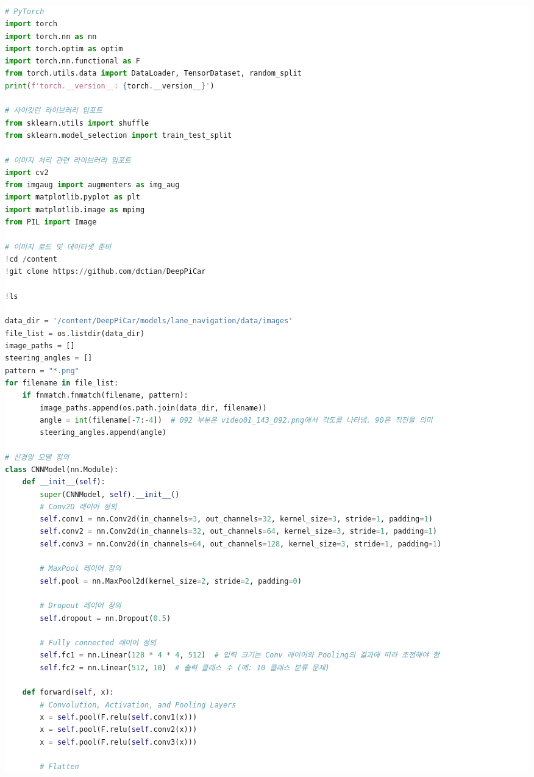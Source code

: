 ``` python
# PyTorch
import torch
import torch.nn as nn
import torch.optim as optim
import torch.nn.functional as F
from torch.utils.data import DataLoader, TensorDataset, random_split
print(f'torch.__version__: {torch.__version__}')

# 사이킷런 라이브러리 임포트
from sklearn.utils import shuffle
from sklearn.model_selection import train_test_split

# 이미지 처리 관련 라이브러리 임포트
import cv2
from imgaug import augmenters as img_aug
import matplotlib.pyplot as plt
import matplotlib.image as mpimg
from PIL import Image

# 이미지 로드 및 데이터셋 준비
!cd /content
!git clone https://github.com/dctian/DeepPiCar

!ls

data_dir = '/content/DeepPiCar/models/lane_navigation/data/images'
file_list = os.listdir(data_dir)
image_paths = []
steering_angles = []
pattern = "*.png"
for filename in file_list:
    if fnmatch.fnmatch(filename, pattern):
        image_paths.append(os.path.join(data_dir, filename))
        angle = int(filename[-7:-4])  # 092 부분은 video01_143_092.png에서 각도를 나타냄. 90은 직진을 의미
        steering_angles.append(angle)

# 신경망 모델 정의
class CNNModel(nn.Module):
    def __init__(self):
        super(CNNModel, self).__init__()
        # Conv2D 레이어 정의
        self.conv1 = nn.Conv2d(in_channels=3, out_channels=32, kernel_size=3, stride=1, padding=1)
        self.conv2 = nn.Conv2d(in_channels=32, out_channels=64, kernel_size=3, stride=1, padding=1)
        self.conv3 = nn.Conv2d(in_channels=64, out_channels=128, kernel_size=3, stride=1, padding=1)
        
        # MaxPool 레이어 정의
        self.pool = nn.MaxPool2d(kernel_size=2, stride=2, padding=0)
        
        # Dropout 레이어 정의
        self.dropout = nn.Dropout(0.5)
        
        # Fully connected 레이어 정의
        self.fc1 = nn.Linear(128 * 4 * 4, 512)  # 입력 크기는 Conv 레이어와 Pooling의 결과에 따라 조정해야 함
        self.fc2 = nn.Linear(512, 10)  # 출력 클래스 수 (예: 10 클래스 분류 문제)

    def forward(self, x):
        # Convolution, Activation, and Pooling Layers
        x = self.pool(F.relu(self.conv1(x)))
        x = self.pool(F.relu(self.conv2(x)))
        x = self.pool(F.relu(self.conv3(x)))
        
        # Flatten
```